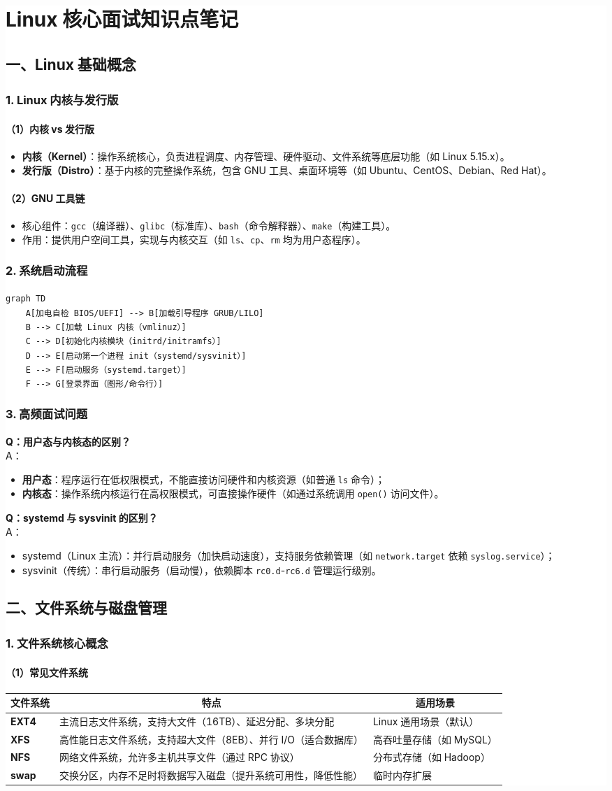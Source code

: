 
# Linux 核心面试知识点笔记  


## 一、Linux 基础概念  


### 1. Linux 内核与发行版  
#### （1）内核 vs 发行版  
- **内核（Kernel）**：操作系统核心，负责进程调度、内存管理、硬件驱动、文件系统等底层功能（如 Linux 5.15.x）。  
- **发行版（Distro）**：基于内核的完整操作系统，包含 GNU 工具、桌面环境等（如 Ubuntu、CentOS、Debian、Red Hat）。  

#### （2）GNU 工具链  
- 核心组件：`gcc`（编译器）、`glibc`（标准库）、`bash`（命令解释器）、`make`（构建工具）。  
- 作用：提供用户空间工具，实现与内核交互（如 `ls`、`cp`、`rm` 均为用户态程序）。  


### 2. 系统启动流程  
```mermaid
graph TD
    A[加电自检 BIOS/UEFI] --> B[加载引导程序 GRUB/LILO]
    B --> C[加载 Linux 内核（vmlinuz）]
    C --> D[初始化内核模块（initrd/initramfs）]
    D --> E[启动第一个进程 init（systemd/sysvinit）]
    E --> F[启动服务（systemd.target）]
    F --> G[登录界面（图形/命令行）]
```  


### 3. 高频面试问题  
**Q：用户态与内核态的区别？**  
A：  
- **用户态**：程序运行在低权限模式，不能直接访问硬件和内核资源（如普通 `ls` 命令）；  
- **内核态**：操作系统内核运行在高权限模式，可直接操作硬件（如通过系统调用 `open()` 访问文件）。  

**Q：systemd 与 sysvinit 的区别？**  
A：  
- systemd（Linux 主流）：并行启动服务（加快启动速度），支持服务依赖管理（如 `network.target` 依赖 `syslog.service`）；  
- sysvinit（传统）：串行启动服务（启动慢），依赖脚本 `rc0.d`-`rc6.d` 管理运行级别。  


## 二、文件系统与磁盘管理  


### 1. 文件系统核心概念  
#### （1）常见文件系统  
| 文件系统   | 特点                                                                 | 适用场景                 |  
|------------|----------------------------------------------------------------------|--------------------------|  
| **EXT4**   | 主流日志文件系统，支持大文件（16TB）、延迟分配、多块分配             | Linux 通用场景（默认）   |  
| **XFS**    | 高性能日志文件系统，支持超大文件（8EB）、并行 I/O（适合数据库）       | 高吞吐量存储（如 MySQL） |  
| **NFS**    | 网络文件系统，允许多主机共享文件（通过 RPC 协议）                     | 分布式存储（如 Hadoop）   |  
| **swap**   | 交换分区，内存不足时将数据写入磁盘（提升系统可用性，降低性能）         | 临时内存扩展             |  
